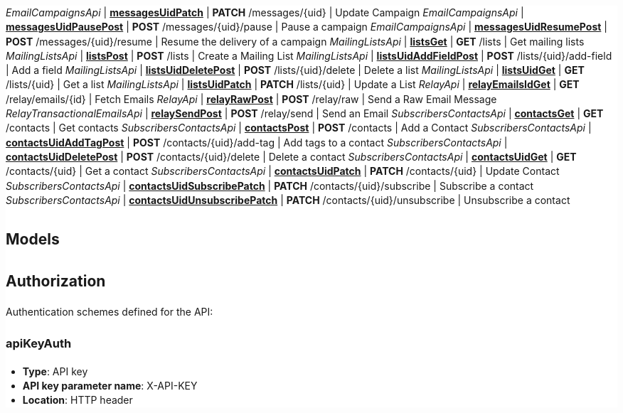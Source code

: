 *EmailCampaignsApi* | [**messagesUidPatch**](docs/Api/EmailCampaignsApi.md#messagesuidpatch) | **PATCH** /messages/{uid} | Update Campaign
*EmailCampaignsApi* | [**messagesUidPausePost**](docs/Api/EmailCampaignsApi.md#messagesuidpausepost) | **POST** /messages/{uid}/pause | Pause a campaign
*EmailCampaignsApi* | [**messagesUidResumePost**](docs/Api/EmailCampaignsApi.md#messagesuidresumepost) | **POST** /messages/{uid}/resume | Resume the delivery of a campaign
*MailingListsApi* | [**listsGet**](docs/Api/MailingListsApi.md#listsget) | **GET** /lists | Get mailing lists
*MailingListsApi* | [**listsPost**](docs/Api/MailingListsApi.md#listspost) | **POST** /lists | Create a Mailing List
*MailingListsApi* | [**listsUidAddFieldPost**](docs/Api/MailingListsApi.md#listsuidaddfieldpost) | **POST** /lists/{uid}/add-field | Add a field
*MailingListsApi* | [**listsUidDeletePost**](docs/Api/MailingListsApi.md#listsuiddeletepost) | **POST** /lists/{uid}/delete | Delete a list
*MailingListsApi* | [**listsUidGet**](docs/Api/MailingListsApi.md#listsuidget) | **GET** /lists/{uid} | Get a list
*MailingListsApi* | [**listsUidPatch**](docs/Api/MailingListsApi.md#listsuidpatch) | **PATCH** /lists/{uid} | Update a List
*RelayApi* | [**relayEmailsIdGet**](docs/Api/RelayApi.md#relayemailsidget) | **GET** /relay/emails/{id} | Fetch Emails
*RelayApi* | [**relayRawPost**](docs/Api/RelayApi.md#relayrawpost) | **POST** /relay/raw | Send a Raw Email Message
*RelayTransactionalEmailsApi* | [**relaySendPost**](docs/Api/RelayTransactionalEmailsApi.md#relaysendpost) | **POST** /relay/send | Send an Email
*SubscribersContactsApi* | [**contactsGet**](docs/Api/SubscribersContactsApi.md#contactsget) | **GET** /contacts | Get contacts
*SubscribersContactsApi* | [**contactsPost**](docs/Api/SubscribersContactsApi.md#contactspost) | **POST** /contacts | Add a Contact
*SubscribersContactsApi* | [**contactsUidAddTagPost**](docs/Api/SubscribersContactsApi.md#contactsuidaddtagpost) | **POST** /contacts/{uid}/add-tag | Add tags to a contact
*SubscribersContactsApi* | [**contactsUidDeletePost**](docs/Api/SubscribersContactsApi.md#contactsuiddeletepost) | **POST** /contacts/{uid}/delete | Delete a contact
*SubscribersContactsApi* | [**contactsUidGet**](docs/Api/SubscribersContactsApi.md#contactsuidget) | **GET** /contacts/{uid} | Get a contact
*SubscribersContactsApi* | [**contactsUidPatch**](docs/Api/SubscribersContactsApi.md#contactsuidpatch) | **PATCH** /contacts/{uid} | Update Contact
*SubscribersContactsApi* | [**contactsUidSubscribePatch**](docs/Api/SubscribersContactsApi.md#contactsuidsubscribepatch) | **PATCH** /contacts/{uid}/subscribe | Subscribe a contact
*SubscribersContactsApi* | [**contactsUidUnsubscribePatch**](docs/Api/SubscribersContactsApi.md#contactsuidunsubscribepatch) | **PATCH** /contacts/{uid}/unsubscribe | Unsubscribe a contact

## Models


## Authorization

Authentication schemes defined for the API:
### apiKeyAuth

- **Type**: API key
- **API key parameter name**: X-API-KEY
- **Location**: HTTP header
